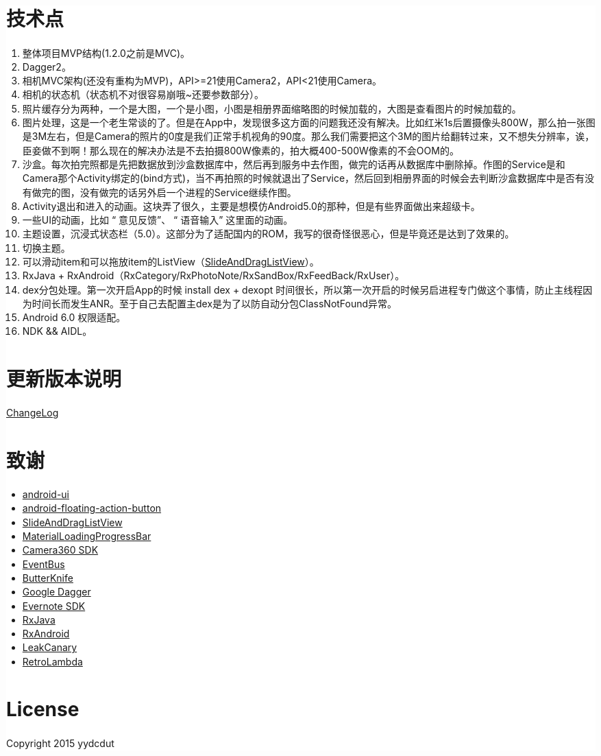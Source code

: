 # 技术点

1. 整体项目MVP结构(1.2.0之前是MVC)。
2. Dagger2。
3. 相机MVC架构(还没有重构为MVP)，API>=21使用Camera2，API<21使用Camera。
4. 相机的状态机（状态机不对很容易崩哦~还要参数部分）。
5. 照片缓存分为两种，一个是大图，一个是小图，小图是相册界面缩略图的时候加载的，大图是查看图片的时候加载的。
6. 图片处理，这是一个老生常谈的了。但是在App中，发现很多这方面的问题我还没有解决。比如红米1s后置摄像头800W，那么拍一张图是3M左右，但是Camera的照片的0度是我们正常手机视角的90度。那么我们需要把这个3M的图片给翻转过来，又不想失分辨率，诶，臣妾做不到啊！那么现在的解决办法是不去拍摄800W像素的，拍大概400-500W像素的不会OOM的。
7. 沙盒。每次拍完照都是先把数据放到沙盒数据库中，然后再到服务中去作图，做完的话再从数据库中删除掉。作图的Service是和Camera那个Activity绑定的(bind方式)，当不再拍照的时候就退出了Service，然后回到相册界面的时候会去判断沙盒数据库中是否有没有做完的图，没有做完的话另外启一个进程的Service继续作图。
8. Activity退出和进入的动画。这块弄了很久，主要是想模仿Android5.0的那种，但是有些界面做出来超级卡。
9. 一些UI的动画，比如 “ 意见反馈”、 “ 语音输入” 这里面的动画。
10. 主题设置，沉浸式状态栏（5.0）。这部分为了适配国内的ROM，我写的很奇怪很恶心，但是毕竟还是达到了效果的。
11. 切换主题。
12. 可以滑动item和可以拖放item的ListView（<a href="https://github.com/yydcdut/SlideAndDragListView">SlideAndDragListView</a>）。 
13. RxJava + RxAndroid（RxCategory/RxPhotoNote/RxSandBox/RxFeedBack/RxUser）。
14. dex分包处理。第一次开启App的时候 install dex + dexopt 时间很长，所以第一次开启的时候另启进程专门做这个事情，防止主线程因为时间长而发生ANR。至于自己去配置主dex是为了以防自动分包ClassNotFound异常。
15. Android 6.0 权限适配。
16. NDK && AIDL。

# 更新版本说明

<a href="https://github.com/yydcdut/PhotoNoter/blob/master/CHANGELOG.md">ChangeLog</a>

# 致谢

- <a href="https://github.com/markushi/android-ui">android-ui</a>
- <a href="https://github.com/futuresimple/android-floating-action-button">android-floating-action-button</a>
- <a href="https://github.com/yydcdut/SlideAndDragListView">SlideAndDragListView</a>
- <a href="https://github.com/lsjwzh/MaterialLoadingProgressBar">MaterialLoadingProgressBar</a>
- <a href="http://sdk.camera360.com/">Camera360 SDK</a>
- <a href="https://github.com/greenrobot/EventBus">EventBus</a>
- <a href="https://github.com/JakeWharton/butterknife">ButterKnife</a>
- <a href="https://github.com/google/dagger">Google Dagger</a>
- <a href="https://github.com/evernote/evernote-sdk-android">Evernote SDK</a>
- <a href="https://github.com/ReactiveX/RxJava">RxJava</a>
- <a href="https://github.com/ReactiveX/RxAndroid">RxAndroid</a>
- <a href="https://github.com/square/leakcanary">LeakCanary</a>
- <a href="https://github.com/orfjackal/retrolambda">RetroLambda</a>

# License

Copyright 2015 yydcdut
